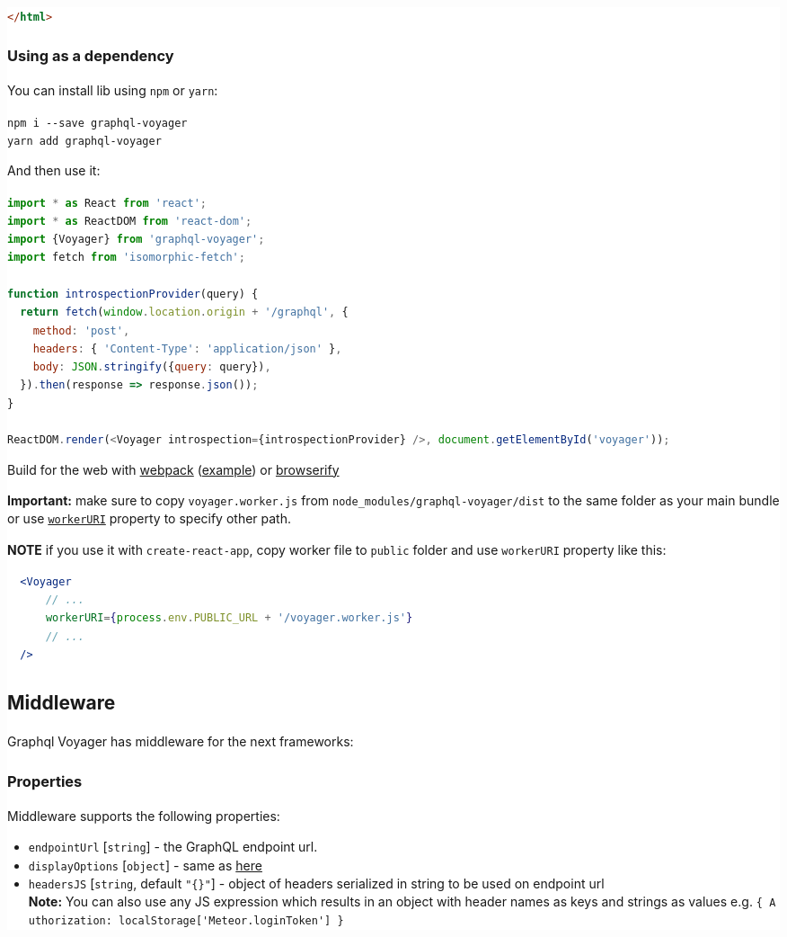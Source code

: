 ```html
</html>
```

### Using as a dependency
You can install lib using `npm` or `yarn`:

    npm i --save graphql-voyager
    yarn add graphql-voyager

And then use it:

```js
import * as React from 'react';
import * as ReactDOM from 'react-dom';
import {Voyager} from 'graphql-voyager';
import fetch from 'isomorphic-fetch';

function introspectionProvider(query) {
  return fetch(window.location.origin + '/graphql', {
    method: 'post',
    headers: { 'Content-Type': 'application/json' },
    body: JSON.stringify({query: query}),
  }).then(response => response.json());
}

ReactDOM.render(<Voyager introspection={introspectionProvider} />, document.getElementById('voyager'));
```

Build for the web with [webpack](https://webpack.js.org/) ([example](./example/webpack-example)) or
[browserify](http://browserify.org/)

**Important:** make sure to copy `voyager.worker.js` from `node_modules/graphql-voyager/dist` to the same folder as your main bundle or use [`workerURI`](#properties) property to specify other path.

**NOTE** if you use it with `create-react-app`, copy worker file to `public` folder and use `workerURI` property like this:

```jsx
  <Voyager
      // ...
      workerURI={process.env.PUBLIC_URL + '/voyager.worker.js'}
      // ...
  />
```

## Middleware
Graphql Voyager has middleware for the next frameworks:

### Properties
Middleware supports the following properties:

 + `endpointUrl` [`string`] - the GraphQL endpoint url.
 + `displayOptions` [`object`] - same as [here](#properties)
 + `headersJS` [`string`, default `"{}"`] - object of headers serialized in string to be used on endpoint url<BR>
 **Note:** You can also use any JS expression which results in an object with header names as keys and strings as values e.g. `{ Authorization: localStorage['Meteor.loginToken'] }`
